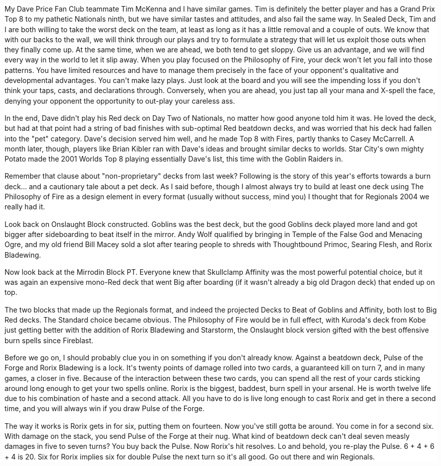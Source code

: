 My Dave Price Fan Club teammate Tim McKenna and I have similar games. Tim is definitely the better player and has a Grand Prix Top 8 to my pathetic Nationals ninth, but we have similar tastes and attitudes, and also fail the same way. In Sealed Deck, Tim and I are both willing to take the worst deck on the team, at least as long as it has a little removal and a couple of outs. We know that with our backs to the wall, we will think through our plays and try to formulate a strategy that will let us exploit those outs when they finally come up. At the same time, when we are ahead, we both tend to get sloppy. Give us an advantage, and we will find every way in the world to let it slip away. When you play focused on the Philosophy of Fire, your deck won't let you fall into those patterns. You have limited resources and have to manage them precisely in the face of your opponent's qualitative and developmental advantages. You can't make lazy plays. Just look at the board and you will see the impending loss if you don't think your taps, casts, and declarations through. Conversely, when you are ahead, you just tap all your mana and X-spell the face, denying your opponent the opportunity to out-play your careless ass.  

In the end, Dave didn't play his Red deck on Day Two of Nationals, no matter how good anyone told him it was. He loved the deck, but had at that point had a string of bad finishes with sub-optimal Red beatdown decks, and was worried that his deck had fallen into the "pet" category. Dave's decision served him well, and he made Top 8 with Fires, partly thanks to Casey McCarrell. A month later, though, players like Brian Kibler ran with Dave's ideas and brought similar decks to worlds. Star City's own mighty Potato made the 2001 Worlds Top 8 playing essentially Dave's list, this time with the Goblin Raiders in.  

Remember that clause about "non-proprietary" decks from last week? Following is the story of this year's efforts towards a burn deck... and a cautionary tale about a pet deck. As I said before, though I almost always try to build at least one deck using The Philosophy of Fire as a design element in every format (usually without success, mind you) I thought that for Regionals 2004 we really had it.  

Look back on Onslaught Block constructed. Goblins was the best deck, but the good Goblins deck played more land and got bigger after sideboarding to beat itself in the mirror. Andy Wolf qualified by bringing in Temple of the False God and Menacing Ogre, and my old friend Bill Macey sold a slot after tearing people to shreds with Thoughtbound Primoc, Searing Flesh, and Rorix Bladewing.  

Now look back at the Mirrodin Block PT. Everyone knew that Skullclamp Affinity was the most powerful potential choice, but it was again an expensive mono-Red deck that went Big after boarding (if it wasn't already a big old Dragon deck) that ended up on top.  

The two blocks that made up the Regionals format, and indeed the projected Decks to Beat of Goblins and Affinity, both lost to Big Red decks. The Standard choice became obvious. The Philosophy of Fire would be in full effect, with Kuroda's deck from Kobe just getting better with the addition of Rorix Bladewing and Starstorm, the Onslaught block version gifted with the best offensive burn spells since Fireblast.  

Before we go on, I should probably clue you in on something if you don't already know. Against a beatdown deck, Pulse of the Forge and Rorix Bladewing is a lock. It's twenty points of damage rolled into two cards, a guaranteed kill on turn 7, and in many games, a closer in five. Because of the interaction between these two cards, you can spend all the rest of your cards sticking around long enough to get your two spells online. Rorix is the biggest, baddest, burn spell in your arsenal. He is worth twelve life due to his combination of haste and a second attack. All you have to do is live long enough to cast Rorix and get in there a second time, and you will always win if you draw Pulse of the Forge.  

The way it works is Rorix gets in for six, putting them on fourteen. Now you've still gotta be around. You come in for a second six. With damage on the stack, you send Pulse of the Forge at their nug. What kind of beatdown deck can't deal seven measly damages in five to seven turns? You buy back the Pulse. Now Rorix's hit resolves. Lo and behold, you re-play the Pulse. 6 + 4 + 6 + 4 is 20. Six for Rorix implies six for double Pulse the next turn so it's all good. Go out there and win Regionals.  
